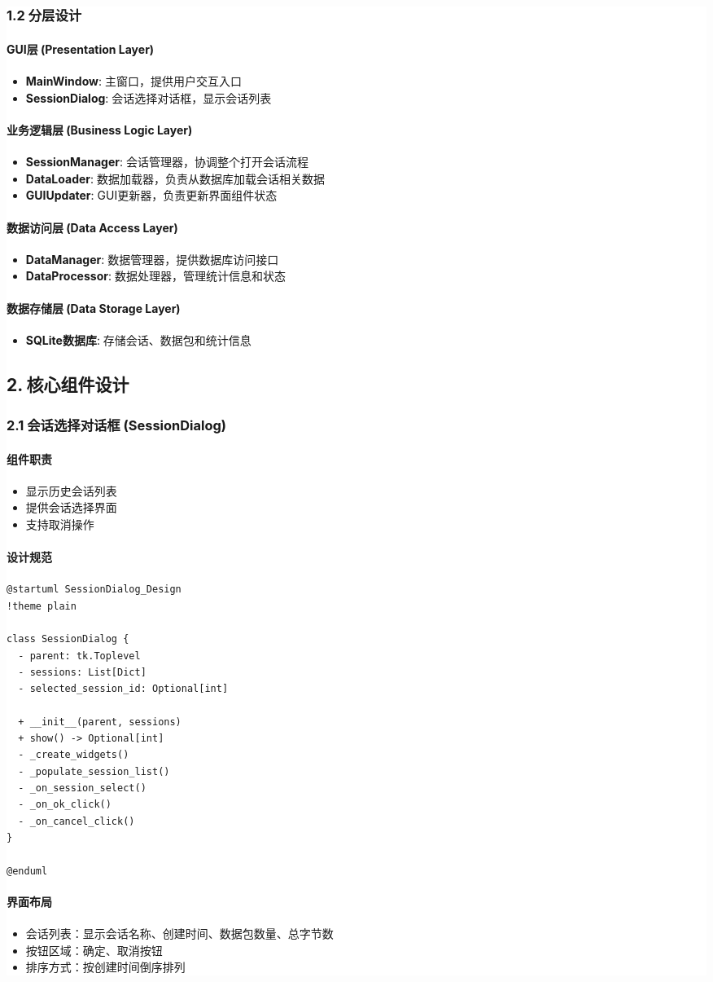 ### 1.2 分层设计

#### GUI层 (Presentation Layer)
- **MainWindow**: 主窗口，提供用户交互入口
- **SessionDialog**: 会话选择对话框，显示会话列表

#### 业务逻辑层 (Business Logic Layer)
- **SessionManager**: 会话管理器，协调整个打开会话流程
- **DataLoader**: 数据加载器，负责从数据库加载会话相关数据
- **GUIUpdater**: GUI更新器，负责更新界面组件状态

#### 数据访问层 (Data Access Layer)
- **DataManager**: 数据管理器，提供数据库访问接口
- **DataProcessor**: 数据处理器，管理统计信息和状态

#### 数据存储层 (Data Storage Layer)
- **SQLite数据库**: 存储会话、数据包和统计信息

## 2. 核心组件设计

### 2.1 会话选择对话框 (SessionDialog)

#### 组件职责
- 显示历史会话列表
- 提供会话选择界面
- 支持取消操作

#### 设计规范
```plantuml
@startuml SessionDialog_Design
!theme plain

class SessionDialog {
  - parent: tk.Toplevel
  - sessions: List[Dict]
  - selected_session_id: Optional[int]
  
  + __init__(parent, sessions)
  + show() -> Optional[int]
  - _create_widgets()
  - _populate_session_list()
  - _on_session_select()
  - _on_ok_click()
  - _on_cancel_click()
}

@enduml
```

#### 界面布局
- 会话列表：显示会话名称、创建时间、数据包数量、总字节数
- 按钮区域：确定、取消按钮
- 排序方式：按创建时间倒序排列
